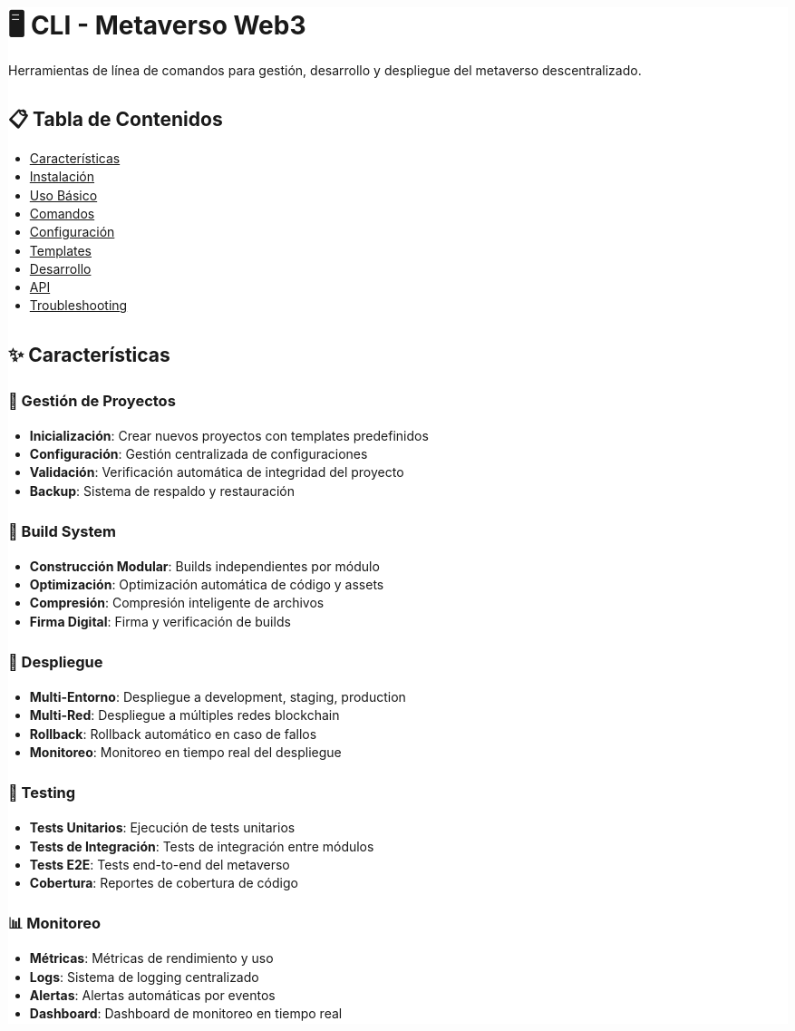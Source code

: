 # 🖥️ CLI - Metaverso Web3

Herramientas de línea de comandos para gestión, desarrollo y despliegue del metaverso descentralizado.

## 📋 Tabla de Contenidos

- [Características](#características)
- [Instalación](#instalación)
- [Uso Básico](#uso-básico)
- [Comandos](#comandos)
- [Configuración](#configuración)
- [Templates](#templates)
- [Desarrollo](#desarrollo)
- [API](#api)
- [Troubleshooting](#troubleshooting)

## ✨ Características

### 🚀 Gestión de Proyectos
- **Inicialización**: Crear nuevos proyectos con templates predefinidos
- **Configuración**: Gestión centralizada de configuraciones
- **Validación**: Verificación automática de integridad del proyecto
- **Backup**: Sistema de respaldo y restauración

### 🔨 Build System
- **Construcción Modular**: Builds independientes por módulo
- **Optimización**: Optimización automática de código y assets
- **Compresión**: Compresión inteligente de archivos
- **Firma Digital**: Firma y verificación de builds

### 🚀 Despliegue
- **Multi-Entorno**: Despliegue a development, staging, production
- **Multi-Red**: Despliegue a múltiples redes blockchain
- **Rollback**: Rollback automático en caso de fallos
- **Monitoreo**: Monitoreo en tiempo real del despliegue

### 🧪 Testing
- **Tests Unitarios**: Ejecución de tests unitarios
- **Tests de Integración**: Tests de integración entre módulos
- **Tests E2E**: Tests end-to-end del metaverso
- **Cobertura**: Reportes de cobertura de código

### 📊 Monitoreo
- **Métricas**: Métricas de rendimiento y uso
- **Logs**: Sistema de logging centralizado
- **Alertas**: Alertas automáticas por eventos
- **Dashboard**: Dashboard de monitoreo en tiempo real
